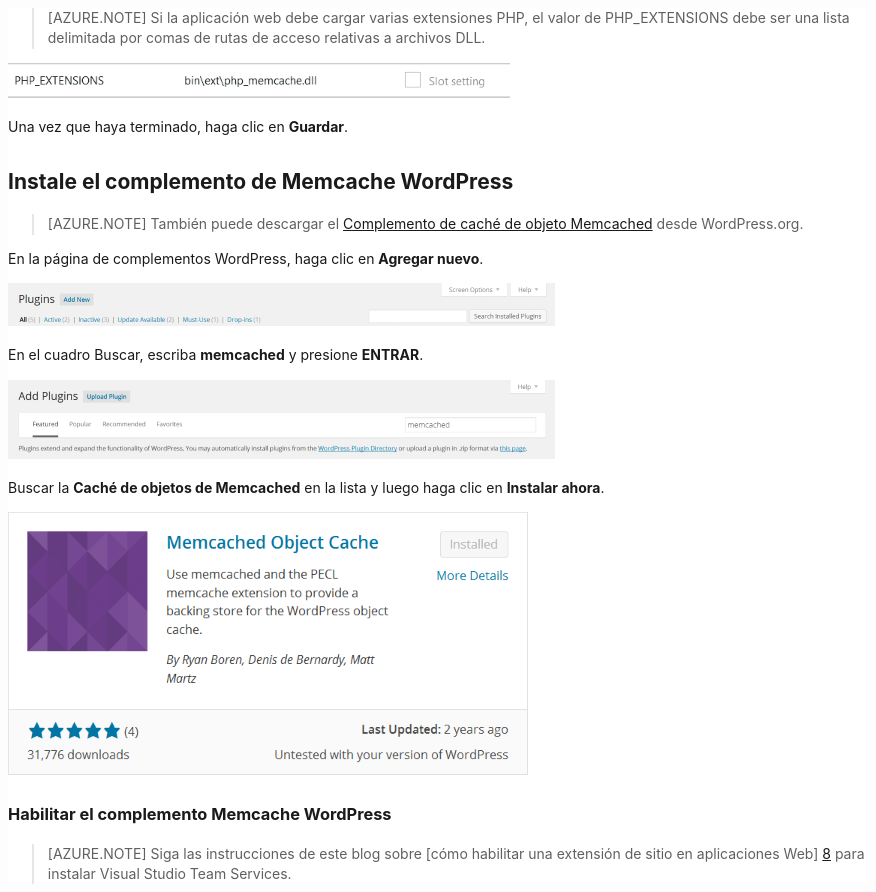 
> [AZURE.NOTE] Si la aplicación web debe cargar varias extensiones PHP, el valor de PHP_EXTENSIONS debe ser una lista delimitada por comas de rutas de acceso relativas a archivos DLL.

![Web App AppSetting PHP_EXTENSIONS](./media/web-sites-connect-to-redis-using-memcache-protocol/9-azure-website-appsettings-php-extensions.png)

Una vez que haya terminado, haga clic en **Guardar**.

## <a name="install-memcache-wordpress-plugin"></a>Instale el complemento de Memcache WordPress

> [AZURE.NOTE] También puede descargar el [Complemento de caché de objeto Memcached](https://wordpress.org/plugins/memcached/) desde WordPress.org.

En la página de complementos WordPress, haga clic en **Agregar nuevo**.

![Página de complemento de WordPress](./media/web-sites-connect-to-redis-using-memcache-protocol/10-wordpress-plugin.png)

En el cuadro Buscar, escriba **memcached** y presione **ENTRAR**.

![WordPress agregar complemento nuevo](./media/web-sites-connect-to-redis-using-memcache-protocol/11-wordpress-add-new-plugin.png)

Buscar la **Caché de objetos de Memcached** en la lista y luego haga clic en **Instalar ahora**.

![WordPress instale el complemento de Memcache](./media/web-sites-connect-to-redis-using-memcache-protocol/12-wordpress-install-memcache-plugin.png)

### <a name="enable-the-memcache-wordpress-plugin"></a>Habilitar el complemento Memcache WordPress

>[AZURE.NOTE] Siga las instrucciones de este blog sobre [cómo habilitar una extensión de sitio en aplicaciones Web] [ 8] para instalar Visual Studio Team Services.


[0]: ../redis-cache/cache-dotnet-how-to-use-azure-redis-cache.md#create-a-cache
[1]: http://bit.ly/1t0KxBQ
[2]: http://manage.windowsazure.com
[3]: http://portal.azure.com
[4]: ../powershell-install-configure.md
[5]: /downloads
[6]: http://pecl.php.net
[7]: http://pecl.php.net/package/memcache
[8]: http://blog.syntaxc4.net/post/2015/02/05/how-to-enable-a-site-extension-in-azure-websites.aspx
[9]: http://redis.io/download#installation
[10]: https://social.msdn.microsoft.com/Forums/home?forum=windowsazurewebsitespreview
[11]: http://stackoverflow.com/questions/tagged/azure-web-sites
[12]: /services/cache/
[13]: http://memcached.org
